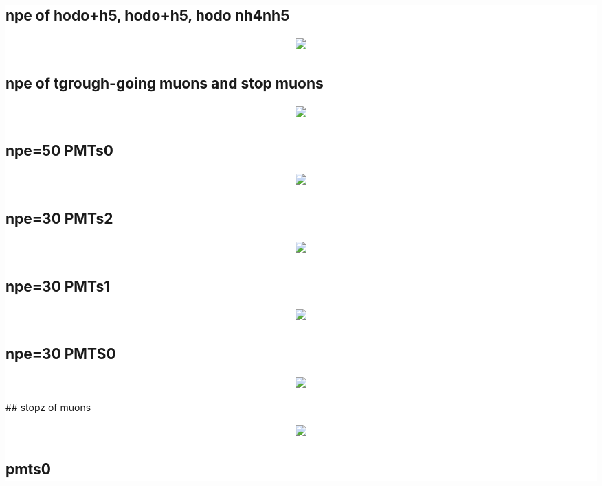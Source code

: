 

## npe of hodo+h5, hodo+h5, hodo nh4nh5

<p align="center">
<img src="uncertaintyfig/npeh4h5.png" width="900" />
</p>

## npe of tgrough-going muons and stop muons

<p align="center">
<img src="uncertaintyfig/muonnpes0_4.png" width="900" />
</p>

## npe=50 PMTs0

<p align="center">
<img src="uncertaintyfig/npeatt200limit50.png" width="900" />
</p>

## npe=30 PMTs2 

<p align="center">
<img src="uncertaintyfig/npeatt200limit30s2.png" width="900" />
</p>

## npe=30 PMTs1

<p align="center">
<img src="uncertaintyfig/npeatt200limit30s1.png" width="900" />
</p>

## npe=30  PMTS0

<p align="center">
<img src="uncertaintyfig/npeatt200limit30.png" width="900" />
</p>
## stopz of muons

<p align="center">
<img src="uncertaintyfig/muonstopz.png" width="900" />
</p>

## pmts0
